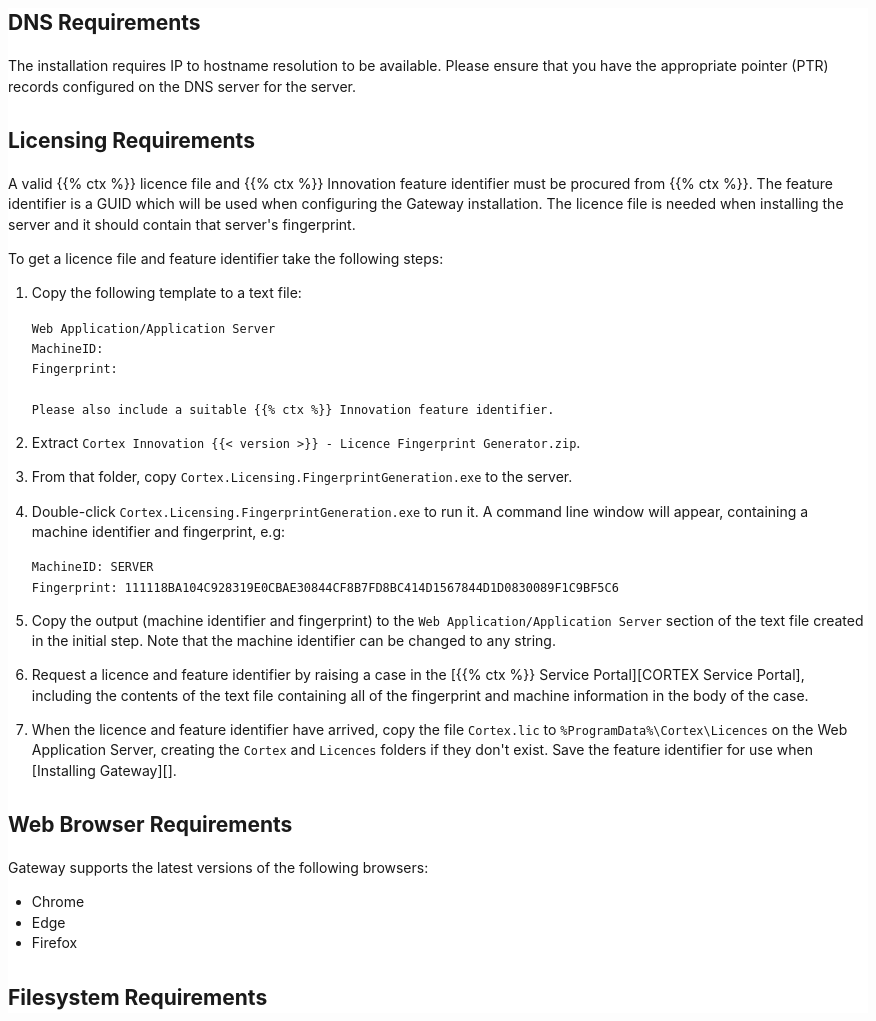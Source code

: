 ## DNS Requirements

The installation requires IP to hostname resolution to be available. Please ensure that you have the appropriate pointer (PTR) records configured  on the DNS server for the server.

## Licensing Requirements

A valid {{% ctx %}} licence file and {{% ctx %}} Innovation feature identifier must be procured from {{% ctx %}}. The feature identifier is a GUID which will be used when configuring the Gateway installation. The licence file is needed when installing the server and it should contain that server's fingerprint.

To get a licence file and feature identifier take the following steps:

1. Copy the following template to a text file:

    ```text
    Web Application/Application Server
    MachineID: 
    Fingerprint: 

    Please also include a suitable {{% ctx %}} Innovation feature identifier.
    ```

1. Extract `Cortex Innovation {{< version >}} - Licence Fingerprint Generator.zip`.
1. From that folder, copy `Cortex.Licensing.FingerprintGeneration.exe` to the server.
1. Double-click `Cortex.Licensing.FingerprintGeneration.exe` to run it. A command line window will appear, containing a machine identifier and fingerprint, e.g:

    ```text
    MachineID: SERVER
    Fingerprint: 111118BA104C928319E0CBAE30844CF8B7FD8BC414D1567844D1D0830089F1C9BF5C6
    ```

1. Copy the output (machine identifier and fingerprint) to the `Web Application/Application Server` section of the text file created in the initial step. Note that the machine identifier can be changed to any string.
1. Request a licence and feature identifier by raising a case in the [{{% ctx %}} Service Portal][CORTEX Service Portal], including the contents of the text file containing all of the fingerprint and machine information in the body of the case.
1. When the licence and feature identifier have arrived, copy the file `Cortex.lic` to `%ProgramData%\Cortex\Licences` on the Web Application Server, creating the `Cortex` and `Licences` folders if they don't exist. Save the feature identifier for use when [Installing Gateway][].

## Web Browser Requirements

Gateway supports the latest versions of the following browsers:

* Chrome
* Edge
* Firefox

## Filesystem Requirements


[^1]: Windows Server Standard and Datacenter editions are supported. Filesystem **must be NTFS** and networking **must use IPv4**. Linux is not supported, but may be in the future.
[^2]: PowerShell 5.1 ships with Windows Server 2019 and 2022.
[^3]: IIS is supported; other web servers, including IIS Express are not supported.
[^4]: Ships as a windows role within Windows Server 2022.
[^5]: Ships as a windows role within Windows Server 2019.
[Architecture]: {{< url path="Cortex.GettingStarted.OnPremise.InstallInnovationOnly.SingleServerWithoutHA.Architecture" >}}
[C++ Redistributable]: {{< url path="MSDownload.CPlusPlusRedistributable.2013" >}}
[CORTEX Service Portal]: {{< url path="Cortex.ServicePortal.MainDoc" >}}
[Create Self-Signed Certificates]: {{< url path="Cortex.GettingStarted.OnPremise.InstallInnovationOnly.Advanced.CreateSelfSignedCertificates" >}}
[IIS URL Rewrite]: {{< url path="IIS.Downloads.UrlRewrite-2_1" >}}
[Install Application Server]: {{< url path="Cortex.GettingStarted.OnPremise.InstallInnovationOnly.SingleServerWithoutHA.InstallApplicationServer" >}}
[Installing Gateway]: {{< url path="Cortex.GettingStarted.OnPremise.InstallInnovationOnly.SingleServerWithoutHA.ConfigureCortexGatewayInstallationScript" >}}
[Microsoft Server 2019]: {{< url path="MSEval.WindowsServer.2019" >}}
[Microsoft Server 2022]: {{< url path="MSEval.WindowsServer.2022" >}}
[NET Framework 472]: {{< url path="MSDotNet.Framework472.MainDoc" >}}
[Port Requirements]: {{< url path="Cortex.GettingStarted.OnPremise.InstallInnovationOnly.Advanced.PortRequirements" >}}
[SSL Best Practices]: {{< url path="Cortex.GettingStarted.OnPremise.InstallInnovationOnly.Advanced.SSLBestPractices" >}}
[Web Deploy]: {{< url path="MSDownload.WebDeploy" >}}